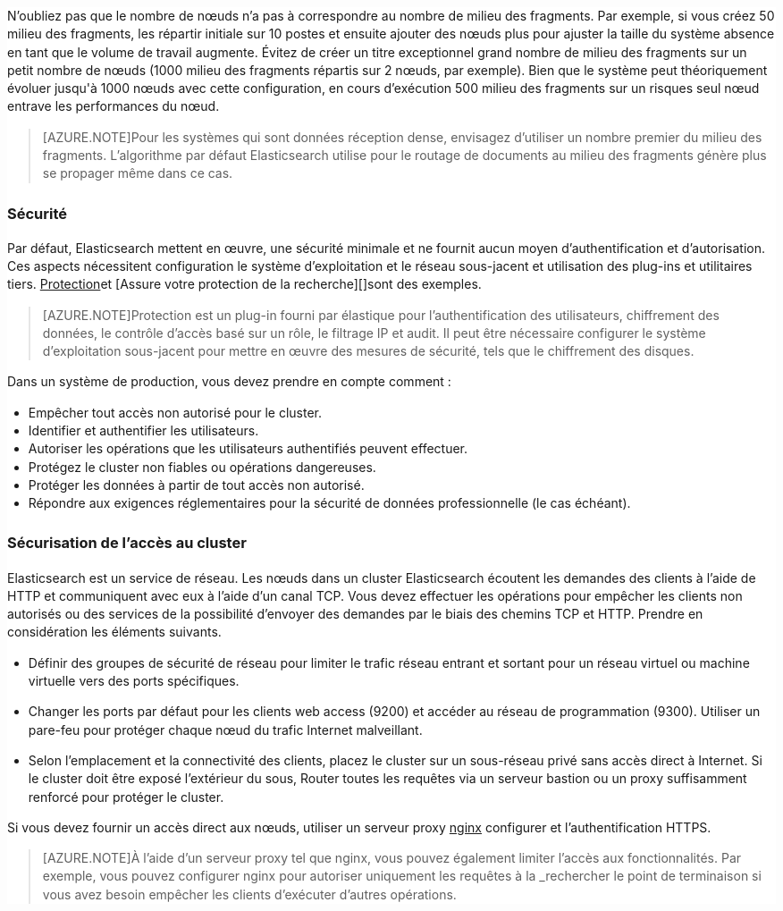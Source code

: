 N’oubliez pas que le nombre de nœuds n’a pas à correspondre au nombre de milieu des fragments. Par exemple, si vous créez 50 milieu des fragments, les répartir initiale sur 10 postes et ensuite ajouter des nœuds plus pour ajuster la taille du système absence en tant que le volume de travail augmente. Évitez de créer un titre exceptionnel grand nombre de milieu des fragments sur un petit nombre de nœuds (1000 milieu des fragments répartis sur 2 nœuds, par exemple). Bien que le système peut théoriquement évoluer jusqu'à 1000 nœuds avec cette configuration, en cours d’exécution 500 milieu des fragments sur un risques seul nœud entrave les performances du nœud.

> [AZURE.NOTE]Pour les systèmes qui sont données réception dense, envisagez d’utiliser un nombre premier du milieu des fragments. L’algorithme par défaut Elasticsearch utilise pour le routage de documents au milieu des fragments génère plus se propager même dans ce cas.

### <a name="security"></a>Sécurité

Par défaut, Elasticsearch mettent en œuvre, une sécurité minimale et ne fournit aucun moyen d’authentification et d’autorisation. Ces aspects nécessitent configuration le système d’exploitation et le réseau sous-jacent et utilisation des plug-ins et utilitaires tiers. [Protection][]et [Assure votre protection de la recherche][]sont des exemples.

> [AZURE.NOTE]Protection est un plug-in fourni par élastique pour l’authentification des utilisateurs, chiffrement des données, le contrôle d’accès basé sur un rôle, le filtrage IP et audit. Il peut être nécessaire configurer le système d’exploitation sous-jacent pour mettre en œuvre des mesures de sécurité, tels que le chiffrement des disques.

Dans un système de production, vous devez prendre en compte comment :

- Empêcher tout accès non autorisé pour le cluster.
- Identifier et authentifier les utilisateurs.
- Autoriser les opérations que les utilisateurs authentifiés peuvent effectuer.
- Protégez le cluster non fiables ou opérations dangereuses.
- Protéger les données à partir de tout accès non autorisé.
- Répondre aux exigences réglementaires pour la sécurité de données professionnelle (le cas échéant).

### <a name="securing-access-to-the-cluster"></a>Sécurisation de l’accès au cluster

Elasticsearch est un service de réseau. Les nœuds dans un cluster Elasticsearch écoutent les demandes des clients à l’aide de HTTP et communiquent avec eux à l’aide d’un canal TCP. Vous devez effectuer les opérations pour empêcher les clients non autorisés ou des services de la possibilité d’envoyer des demandes par le biais des chemins TCP et HTTP. Prendre en considération les éléments suivants. 

- Définir des groupes de sécurité de réseau pour limiter le trafic réseau entrant et sortant pour un réseau virtuel ou machine virtuelle vers des ports spécifiques.

- Changer les ports par défaut pour les clients web access (9200) et accéder au réseau de programmation (9300). Utiliser un pare-feu pour protéger chaque nœud du trafic Internet malveillant.

- Selon l’emplacement et la connectivité des clients, placez le cluster sur un sous-réseau privé sans accès direct à Internet. Si le cluster doit être exposé l’extérieur du sous, Router toutes les requêtes via un serveur bastion ou un proxy suffisamment renforcé pour protéger le cluster.

Si vous devez fournir un accès direct aux nœuds, utiliser un serveur proxy [nginx](http://nginx.org/en/) configurer et l’authentification HTTPS.

> [AZURE.NOTE]À l’aide d’un serveur proxy tel que nginx, vous pouvez également limiter l’accès aux fonctionnalités. Par exemple, vous pouvez configurer nginx pour autoriser uniquement les requêtes à la \_rechercher le point de terminaison si vous avez besoin empêcher les clients d’exécuter d’autres opérations.


[Running Elasticsearch on Azure]: guidance-elasticsearch-running-on-azure.md
[Réglage des performances de réception de données pour Elasticsearch sur Azure]: guidance-elasticsearch-tuning-data-ingestion-performance.md
[Création d’un environnement de test pour Elasticsearch sur Azure de performances]: guidance-elasticsearch-creating-performance-testing-environment.md
[Implementing a JMeter Test Plan for Elasticsearch]: guidance-elasticsearch-implementing-jmeter-test-plan.md
[Deploying a JMeter JUnit Sampler for Testing Elasticsearch Performance]: guidance-elasticsearch-deploying-jmeter-junit-sampler.md
[Réglage d’agrégation des données et des performances des requêtes pour Elasticsearch sur Azure]: guidance-elasticsearch-tuning-data-aggregation-and-query-performance.md
[Configuring Resilience and Recovery on Elasticsearch on Azure]: guidance-elasticsearch-configuring-resilience-and-recovery.md
[Running the Automated Elasticsearch Resiliency Tests]: guidance-elasticsearch-configuring-resilience-and-recovery
[Apache JMeter]: http://jmeter.apache.org/
[Apache Lucene]: https://lucene.apache.org/
[Chiffrement de disque Azure pour Windows et Linux IaaS machines virtuelles Preview]: ../azure-security-disk-encryption.md
[Équilibrage de charge Azure]: ../load-balancer/load-balancer-overview.md
[ExpressRoute]: ../expressroute/expressroute-introduction.md
[équilibrage de charge interne]:  ../load-balancer/load-balancer-internal-overview.md
[Formats pour les Machines virtuelles]: ../virtual-machines/virtual-machines-linux-sizes.md
[Configuration requise de mémoire]: #memory-requirements
[Configuration requise de réseau]: #network-requirements
[Découverte de nœud]: #node-discovery
[Query Tuning]: #query-tuning
[elasticsearch-scripts]: https://github.com/mspnp/azure-guidance/tree/master/scripts/ps
[A Highly Available Cloud Storage Service with Strong Consistency]: http://blogs.msdn.com/b/windowsazurestorage/archive/2011/11/20/windows-azure-storage-a-highly-available-cloud-storage-service-with-strong-consistency.aspx
[Plug-in Azure Cloud]: https://www.elastic.co/blog/azure-cloud-plugin-for-elasticsearch
[Diagnostics Azure à l’aide du portail Azure]: https://azure.microsoft.com/blog/windows-azure-virtual-machine-monitoring-with-wad-extension/
[Suite de gestion des opérations Azure]: https://www.microsoft.com/server-cloud/operations-management-suite/overview.aspx
[Azure Quickstart Templates]: https://azure.microsoft.com/documentation/templates/
[Bigdesk]: http://bigdesk.org/
[Chat API]: https://www.elastic.co/guide/en/elasticsearch/reference/1.7/cat.html
[configurer la translog]: https://www.elastic.co/guide/en/elasticsearch/reference/current/index-modules-translog.html
[routage personnalisé]: https://www.elastic.co/guide/en/elasticsearch/reference/current/mapping-routing-field.html
[Valeurs de document]: https://www.elastic.co/guide/en/elasticsearch/guide/current/doc-values.html
[Elasticsearch]: https://www.elastic.co/products/elasticsearch
[Elasticsearch-tête]: https://mobz.github.io/elasticsearch-head/
[Elasticsearch.Net & imbriquer]: http://nest.azurewebsites.net/
[elasticsearch-resilience-recovery]: guidance-elasticsearch-configuring-resilience-and-recovery.md
[Instantané Elasticsearch et le module de restauration]: https://www.elastic.co/guide/en/elasticsearch/reference/current/modules-snapshots.html
[Index émulant par utilisateur avec des alias]: https://www.elastic.co/guide/en/elasticsearch/guide/current/faking-it.html
[séparateur de circuit de données de champ]: https://www.elastic.co/guide/en/elasticsearch/reference/current/circuit-breaker.html#fielddata-circuit-breaker
[Forcer la fusion]: https://www.elastic.co/guide/en/elasticsearch/reference/2.1/indices-forcemerge.html
[gossiping]: https://en.wikipedia.org/wiki/Gossip_protocol
[Kibana]: https://www.elastic.co/downloads/kibana
[Kopf]: https://github.com/lmenezes/elasticsearch-kopf
[Logstash]: https://www.elastic.co/products/logstash
[Mappage d’Explosion]: https://www.elastic.co/blog/found-crash-elasticsearch#mapping-explosion
[Marvel]: https://www.elastic.co/products/marvel
[Diagnostics Microsoft Azure avec ELK]: http://aka.ms/AzureDiagnosticsElk
[Surveillance des nœuds individuels]: https://www.elastic.co/guide/en/elasticsearch/guide/current/_monitoring_individual_nodes.html#_monitoring_individual_nodes
[nginx]: http://nginx.org/en/
[Nœud Client API]: https://www.elastic.co/guide/en/elasticsearch/client/java-api/current/client.html
[Optimiser]: https://www.elastic.co/guide/en/elasticsearch/reference/1.7/indices-optimize.html
[Plug-in de modifications PubNub]: http://www.pubnub.com/blog/quick-start-realtime-geo-replication-for-elasticsearch/
[séparateur de circuit demande]: https://www.elastic.co/guide/en/elasticsearch/reference/current/circuit-breaker.html#request-circuit-breaker
[Recherche assure votre protection]: https://github.com/floragunncom/search-guard
[Protection]: https://www.elastic.co/products/shield
[Transport Client API]: https://www.elastic.co/guide/en/elasticsearch/client/java-api/current/transport-client.html
[nœuds humanitaire]: https://www.elastic.co/blog/tribe-node
[vmss]: https://azure.microsoft.com/documentation/services/virtual-machine-scale-sets/
[Observateur]: https://www.elastic.co/products/watcher
[Simplicité]: https://www.elastic.co/guide/en/elasticsearch/reference/current/modules-discovery-zen.html